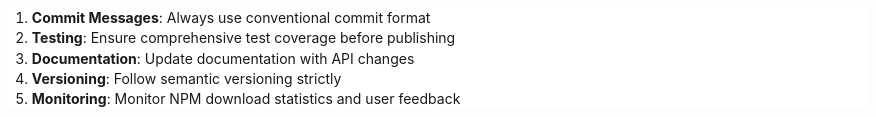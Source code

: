 1. **Commit Messages**: Always use conventional commit format
2. **Testing**: Ensure comprehensive test coverage before publishing
3. **Documentation**: Update documentation with API changes
4. **Versioning**: Follow semantic versioning strictly
5. **Monitoring**: Monitor NPM download statistics and user feedback
